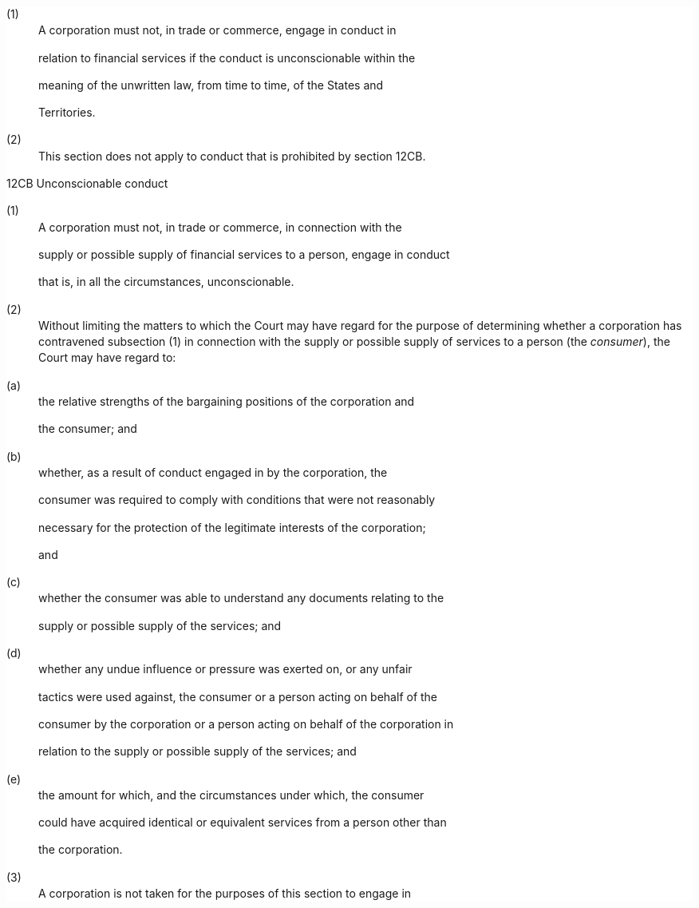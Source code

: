 <dl compact="">

<dt>(1)</dt><dd>A corporation must not, in trade or commerce, engage in conduct in

relation to financial services if the conduct is unconscionable within the

meaning of the unwritten law, from time to time, of the States and

Territories.</dd> <dt>(2)</dt><dd>This section does not apply to conduct that is prohibited by section 12CB. </dd> </dl>

12CB
  Unconscionable conduct

 <dl compact="">

<dt>(1)</dt><dd>A corporation must not, in trade or commerce, in connection with the

supply or possible supply of financial services to a person, engage in conduct

that is, in all the circumstances, unconscionable.</dd> <dt>(2)</dt><dd>Without limiting the matters to which the Court may have regard for the purpose of determining whether a corporation has contravened subsection (1) in connection with the supply or possible supply of services to a person (the _consumer_), the Court may have regard to: </dd> </dl>

<dl compact=""><dl compact=""><dl compact="">

<dt>(a)</dt><dd>the relative strengths of the bargaining positions of the corporation and

the consumer; and</dd>

<dt>(b)</dt><dd>whether, as a result of conduct engaged in by the corporation, the

consumer was required to comply with conditions that were not reasonably

necessary for the protection of the legitimate interests of the corporation;

and</dd>

<dt>(c)</dt><dd>whether the consumer was able to understand any documents relating to the

supply or possible supply of the services; and</dd>

<dt>(d)</dt><dd>whether any undue influence or pressure was exerted on, or any unfair

tactics were used against, the consumer or a person acting on behalf of the

consumer by the corporation or a person acting on behalf of the corporation in

relation to the supply or possible supply of the services; and</dd>

<dt>(e)</dt><dd>the amount for which, and the circumstances under which, the consumer

could have acquired identical or equivalent services from a person other than

the corporation.

</dd>

</dl></dl></dl>

<dl compact="">

<dt>(3)</dt><dd>A corporation is not taken for the purposes of this section to engage in
